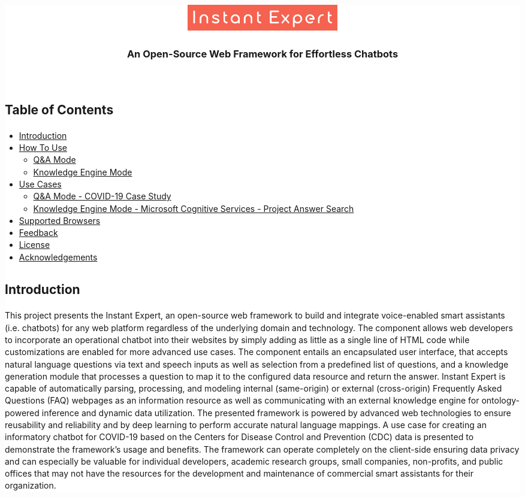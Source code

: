 <p align="center"><img alt="InstantExpert" title="InstantExpert" src="figures/title-logo.png" width="250"></p>



<h3 align="center">
  An Open-Source Web Framework for Effortless Chatbots
</h3>

<br>

## Table of Contents

- [Introduction](#introduction)
- [How To Use](#how-to-use)
  - [Q&A Mode](#qa-mode)
  - [Knowledge Engine Mode](#knowledge-engine-mode)
- [Use Cases](#use-cases)
  - [Q&A Mode - COVID-19 Case Study](#covid-19-case-study)
  - [Knowledge Engine Mode - Microsoft Cognitive Services - Project Answer Search](#microsoft-cognitive-services---project-answer-search)
- [Supported Browsers](#supported-browsers)
- [Feedback](#feedback)
- [License](#license)
- [Acknowledgements](#acknowledgements)

## Introduction

This project presents the Instant Expert, an open-source web framework to build and integrate voice-enabled smart assistants (i.e. chatbots) for any web platform regardless of the underlying domain and technology. The component allows web developers to incorporate an operational chatbot into their websites by simply adding as little as a single line of HTML code while customizations are enabled for more advanced use cases. The component entails an encapsulated user interface, that accepts natural language questions via text and speech inputs as well as selection from a predefined list of questions, and a knowledge generation module that processes a question to map it to the configured data resource and return the answer. Instant Expert is capable of automatically parsing, processing, and modeling internal (same-origin) or external (cross-origin) Frequently Asked Questions (FAQ) webpages as an information resource as well as communicating with an external knowledge engine for ontology-powered inference and dynamic data utilization. The presented framework is powered by advanced web technologies to ensure reusability and reliability and by deep learning to perform accurate natural language mappings. A use case for creating an informatory chatbot for COVID-19 based on the Centers for Disease Control and Prevention (CDC) data is presented to demonstrate the framework’s usage and benefits. The framework can operate completely on the client-side ensuring data privacy and can especially be valuable for individual developers, academic research groups, small companies, non-profits, and public offices that may not have the resources for the development and maintenance of commercial smart assistants for their organization.
